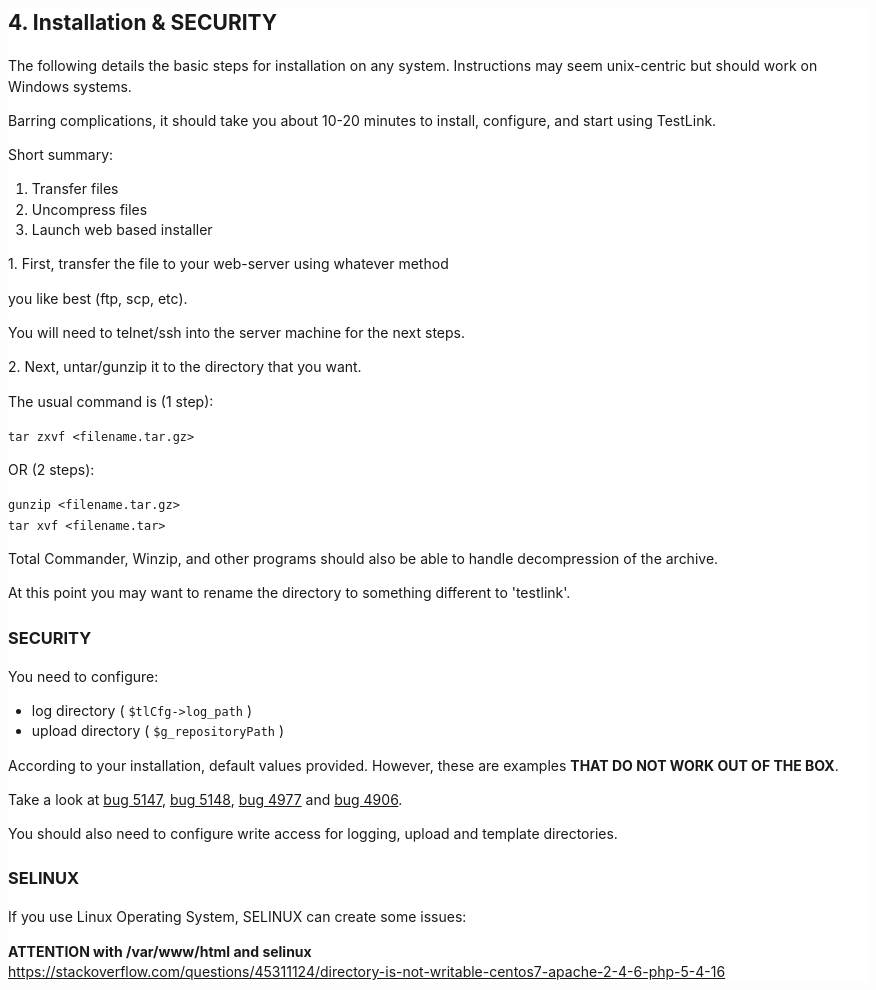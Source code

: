 ## 4. Installation & SECURITY

The following details the basic steps for installation on any system.
Instructions may seem unix-centric but should work on Windows systems.

Barring complications, it should take you about 10-20 minutes
to install, configure, and start using TestLink.

Short summary:
 1. Transfer files
 2. Uncompress files
 3. Launch web based installer

1\. First, transfer the file to your web-server using whatever method

you like best (ftp, scp, etc).

You will need to telnet/ssh into the server machine for the next steps.

2\. Next, untar/gunzip it to the directory that you want\.

The usual command is (1 step):

	tar zxvf <filename.tar.gz>

OR  (2 steps):

	gunzip <filename.tar.gz>
	tar xvf <filename.tar>

Total Commander, Winzip, and other programs should also be able
to handle decompression of the archive.

At this point you may want to rename the directory to something
different to 'testlink'.

### SECURITY

You need to configure:

* log directory 	( `$tlCfg->log_path` )
* upload directory  ( `$g_repositoryPath` )

According to your installation, default values provided. However, these are
examples **THAT DO NOT WORK OUT OF THE BOX**.

Take a look at [bug 5147][5147], [bug 5148][5148], [bug 4977][4977] and
[bug 4906][4906].

You should also need to configure write access for logging, upload and
template directories.

### SELINUX 

If you use Linux Operating System, SELINUX can create some issues:  

**ATTENTION with /var/www/html and selinux**  
https://stackoverflow.com/questions/45311124/directory-is-not-writable-centos7-apache-2-4-6-php-5-4-16  


[free]: http://www.freetest.net.br
[sou]: https://sourceforge.net/projects/testlink/
[hub]: https://github.com/TestLinkOpenSourceTRMS/testlink-code/
[frm]: http://forum.testlink.org/viewtopic.php?f=11&t=7124&p=17284&sid=e3552aca223ac1f6b3676812aa02f04c#p17284
[bug]: http://mantis.testlink.org/view.php?id=5372
[mem]: http://mantis.testlink.org/view.php?id=7178
[ldap]: http://mantis.testlink.org/view.php?id=2842
[cke]: http://forum.testlink.org/viewtopic.php?f=22&t=7098&sid=f4012a67d921cf5a2322c52fc38f21d6
[6594]: http://mantis.testlink.org/view.php?id=6594
[5147]: http://mantis.testlink.org/view.php?id=5147
[5148]: http://mantis.testlink.org/view.php?id=5148
[4977]: http://mantis.testlink.org/view.php?id=4977
[4906]: http://mantis.testlink.org/view.php?id=4906
[upgf]: http://forum.testlink.org/viewforum.php?f=11
[uupg]: http://forum.testlink.org/viewforum.php?f=58
[tucf]: http://www.testlink.org/
[mbug]: http://mantis.testlink.org/
[twt]: http://twitter.com/#!/TLOpenSource
[free]: http://www.freetest.net.br
[csrf]: https://www.owasp.org/index.php/Cross-Site_Request_Forgery_(CSRF)_Prevention_Cheat_Sheet
[hitek]: http://www.hitekschool.com/
[welt]: www.weltec.ac.nz
[faqh]: http://forum.testlink.org/viewforum.php?f=14
[194n]: http://forum.testlink.org/viewforum.php?f=25
[howa]: http://forum.testlink.org/viewtopic.php?f=50&t=7798
[chgl]: http://mantis.testlink.org/changelog_page.php
[7817]: http://mantis.testlink.org/view.php?id=7817
[gmail]: mailto:testlink.forum@gmail.com
[tjp]: http://sourceforge.jp/projects/testlinkjp/